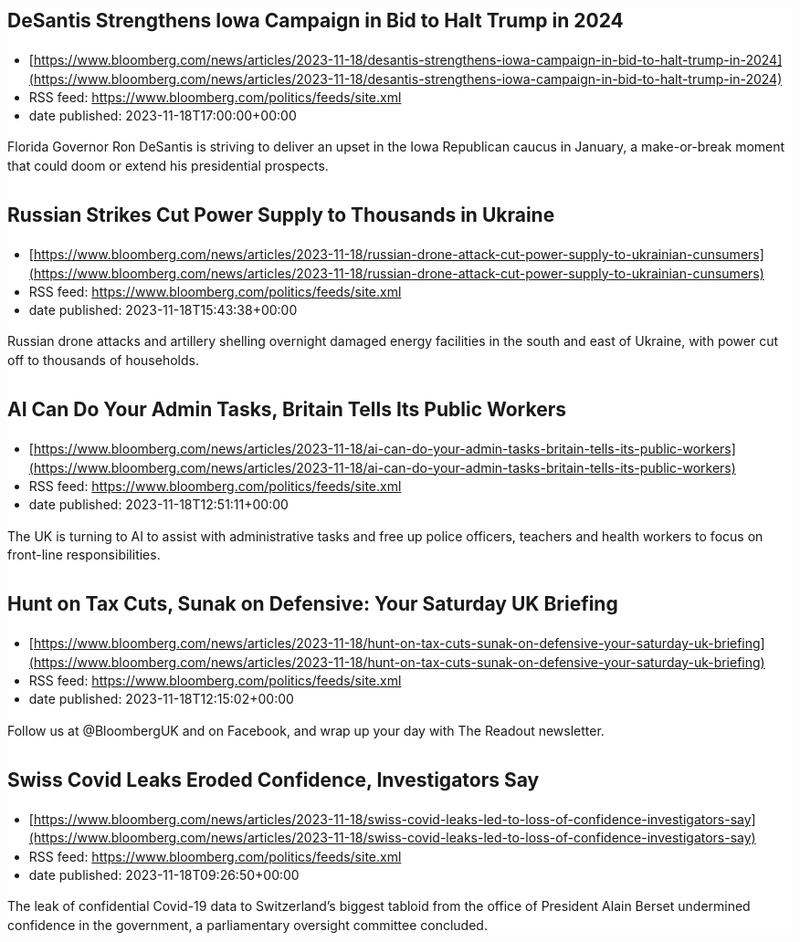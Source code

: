 ## DeSantis Strengthens Iowa Campaign in Bid to Halt Trump in 2024
 - [https://www.bloomberg.com/news/articles/2023-11-18/desantis-strengthens-iowa-campaign-in-bid-to-halt-trump-in-2024](https://www.bloomberg.com/news/articles/2023-11-18/desantis-strengthens-iowa-campaign-in-bid-to-halt-trump-in-2024)
 - RSS feed: https://www.bloomberg.com/politics/feeds/site.xml
 - date published: 2023-11-18T17:00:00+00:00

Florida Governor Ron DeSantis is striving to deliver an upset in the Iowa Republican caucus in January, a make-or-break moment that could doom or extend his presidential prospects.

## Russian Strikes Cut Power Supply to Thousands in Ukraine
 - [https://www.bloomberg.com/news/articles/2023-11-18/russian-drone-attack-cut-power-supply-to-ukrainian-cunsumers](https://www.bloomberg.com/news/articles/2023-11-18/russian-drone-attack-cut-power-supply-to-ukrainian-cunsumers)
 - RSS feed: https://www.bloomberg.com/politics/feeds/site.xml
 - date published: 2023-11-18T15:43:38+00:00

Russian drone attacks and artillery shelling overnight damaged energy facilities in the south and east of Ukraine, with power cut off to thousands of households.

## AI Can Do Your Admin Tasks, Britain Tells Its Public Workers
 - [https://www.bloomberg.com/news/articles/2023-11-18/ai-can-do-your-admin-tasks-britain-tells-its-public-workers](https://www.bloomberg.com/news/articles/2023-11-18/ai-can-do-your-admin-tasks-britain-tells-its-public-workers)
 - RSS feed: https://www.bloomberg.com/politics/feeds/site.xml
 - date published: 2023-11-18T12:51:11+00:00

The UK is turning to AI to assist with administrative tasks and free up police officers, teachers and health workers to focus on front-line responsibilities.

## Hunt on Tax Cuts, Sunak on Defensive: Your Saturday UK Briefing
 - [https://www.bloomberg.com/news/articles/2023-11-18/hunt-on-tax-cuts-sunak-on-defensive-your-saturday-uk-briefing](https://www.bloomberg.com/news/articles/2023-11-18/hunt-on-tax-cuts-sunak-on-defensive-your-saturday-uk-briefing)
 - RSS feed: https://www.bloomberg.com/politics/feeds/site.xml
 - date published: 2023-11-18T12:15:02+00:00

Follow us at  @BloombergUK and on  Facebook, and wrap up your day with The Readout newsletter.

## Swiss Covid Leaks Eroded Confidence, Investigators Say
 - [https://www.bloomberg.com/news/articles/2023-11-18/swiss-covid-leaks-led-to-loss-of-confidence-investigators-say](https://www.bloomberg.com/news/articles/2023-11-18/swiss-covid-leaks-led-to-loss-of-confidence-investigators-say)
 - RSS feed: https://www.bloomberg.com/politics/feeds/site.xml
 - date published: 2023-11-18T09:26:50+00:00

The leak of confidential Covid-19 data to Switzerland’s biggest tabloid from the office of President Alain Berset undermined confidence in the government, a parliamentary oversight committee concluded.
